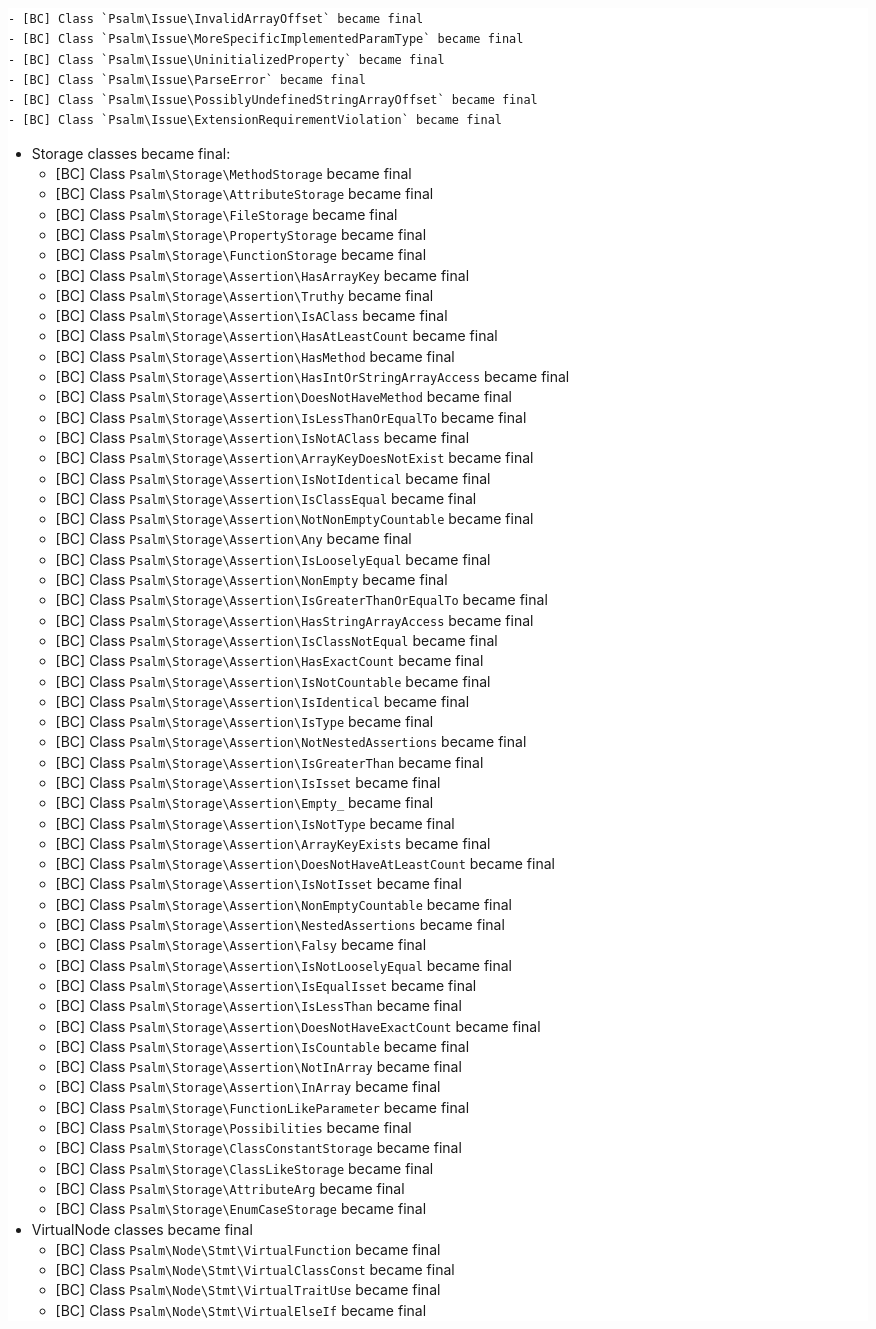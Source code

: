     - [BC] Class `Psalm\Issue\InvalidArrayOffset` became final
    - [BC] Class `Psalm\Issue\MoreSpecificImplementedParamType` became final
    - [BC] Class `Psalm\Issue\UninitializedProperty` became final
    - [BC] Class `Psalm\Issue\ParseError` became final
    - [BC] Class `Psalm\Issue\PossiblyUndefinedStringArrayOffset` became final
    - [BC] Class `Psalm\Issue\ExtensionRequirementViolation` became final
 - Storage classes became final:
    - [BC] Class `Psalm\Storage\MethodStorage` became final
    - [BC] Class `Psalm\Storage\AttributeStorage` became final
    - [BC] Class `Psalm\Storage\FileStorage` became final
    - [BC] Class `Psalm\Storage\PropertyStorage` became final
    - [BC] Class `Psalm\Storage\FunctionStorage` became final
    - [BC] Class `Psalm\Storage\Assertion\HasArrayKey` became final
    - [BC] Class `Psalm\Storage\Assertion\Truthy` became final
    - [BC] Class `Psalm\Storage\Assertion\IsAClass` became final
    - [BC] Class `Psalm\Storage\Assertion\HasAtLeastCount` became final
    - [BC] Class `Psalm\Storage\Assertion\HasMethod` became final
    - [BC] Class `Psalm\Storage\Assertion\HasIntOrStringArrayAccess` became final
    - [BC] Class `Psalm\Storage\Assertion\DoesNotHaveMethod` became final
    - [BC] Class `Psalm\Storage\Assertion\IsLessThanOrEqualTo` became final
    - [BC] Class `Psalm\Storage\Assertion\IsNotAClass` became final
    - [BC] Class `Psalm\Storage\Assertion\ArrayKeyDoesNotExist` became final
    - [BC] Class `Psalm\Storage\Assertion\IsNotIdentical` became final
    - [BC] Class `Psalm\Storage\Assertion\IsClassEqual` became final
    - [BC] Class `Psalm\Storage\Assertion\NotNonEmptyCountable` became final
    - [BC] Class `Psalm\Storage\Assertion\Any` became final
    - [BC] Class `Psalm\Storage\Assertion\IsLooselyEqual` became final
    - [BC] Class `Psalm\Storage\Assertion\NonEmpty` became final
    - [BC] Class `Psalm\Storage\Assertion\IsGreaterThanOrEqualTo` became final
    - [BC] Class `Psalm\Storage\Assertion\HasStringArrayAccess` became final
    - [BC] Class `Psalm\Storage\Assertion\IsClassNotEqual` became final
    - [BC] Class `Psalm\Storage\Assertion\HasExactCount` became final
    - [BC] Class `Psalm\Storage\Assertion\IsNotCountable` became final
    - [BC] Class `Psalm\Storage\Assertion\IsIdentical` became final
    - [BC] Class `Psalm\Storage\Assertion\IsType` became final
    - [BC] Class `Psalm\Storage\Assertion\NotNestedAssertions` became final
    - [BC] Class `Psalm\Storage\Assertion\IsGreaterThan` became final
    - [BC] Class `Psalm\Storage\Assertion\IsIsset` became final
    - [BC] Class `Psalm\Storage\Assertion\Empty_` became final
    - [BC] Class `Psalm\Storage\Assertion\IsNotType` became final
    - [BC] Class `Psalm\Storage\Assertion\ArrayKeyExists` became final
    - [BC] Class `Psalm\Storage\Assertion\DoesNotHaveAtLeastCount` became final
    - [BC] Class `Psalm\Storage\Assertion\IsNotIsset` became final
    - [BC] Class `Psalm\Storage\Assertion\NonEmptyCountable` became final
    - [BC] Class `Psalm\Storage\Assertion\NestedAssertions` became final
    - [BC] Class `Psalm\Storage\Assertion\Falsy` became final
    - [BC] Class `Psalm\Storage\Assertion\IsNotLooselyEqual` became final
    - [BC] Class `Psalm\Storage\Assertion\IsEqualIsset` became final
    - [BC] Class `Psalm\Storage\Assertion\IsLessThan` became final
    - [BC] Class `Psalm\Storage\Assertion\DoesNotHaveExactCount` became final
    - [BC] Class `Psalm\Storage\Assertion\IsCountable` became final
    - [BC] Class `Psalm\Storage\Assertion\NotInArray` became final
    - [BC] Class `Psalm\Storage\Assertion\InArray` became final
    - [BC] Class `Psalm\Storage\FunctionLikeParameter` became final
    - [BC] Class `Psalm\Storage\Possibilities` became final
    - [BC] Class `Psalm\Storage\ClassConstantStorage` became final
    - [BC] Class `Psalm\Storage\ClassLikeStorage` became final
    - [BC] Class `Psalm\Storage\AttributeArg` became final
    - [BC] Class `Psalm\Storage\EnumCaseStorage` became final
 - VirtualNode classes became final
    - [BC] Class `Psalm\Node\Stmt\VirtualFunction` became final
    - [BC] Class `Psalm\Node\Stmt\VirtualClassConst` became final
    - [BC] Class `Psalm\Node\Stmt\VirtualTraitUse` became final
    - [BC] Class `Psalm\Node\Stmt\VirtualElseIf` became final
